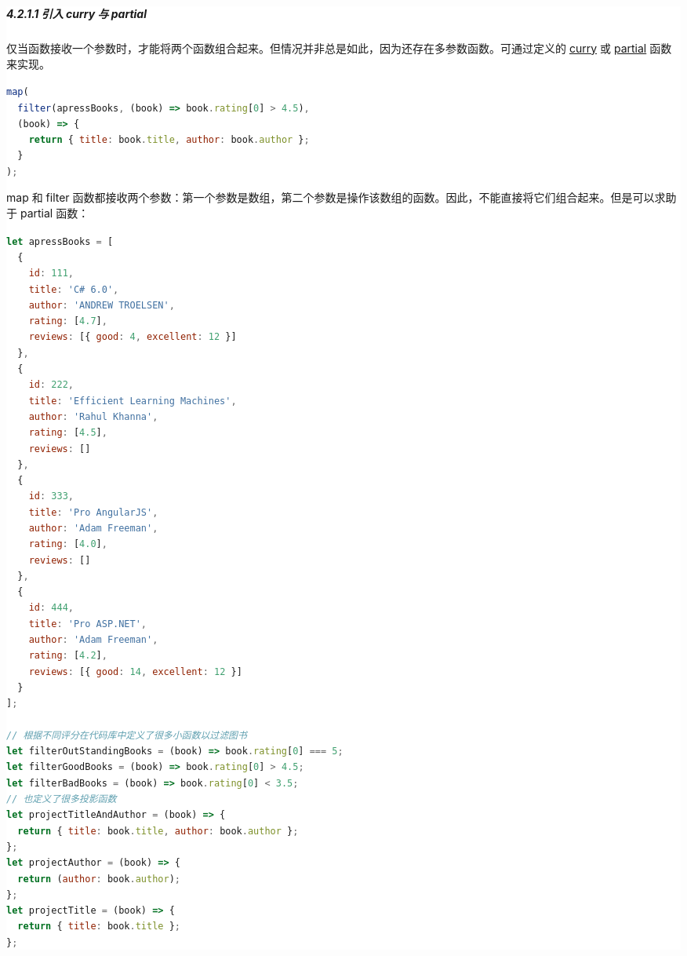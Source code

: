 ##### 4.2.1.1 引入 curry 与 partial

仅当函数接收一个参数时，才能将两个函数组合起来。但情况并非总是如此，因为还存在多参数函数。可通过定义的 [curry](#32-日志函数柯里化应用) 或 [partial](#342-实现偏函数) 函数来实现。

```js
map(
  filter(apressBooks, (book) => book.rating[0] > 4.5),
  (book) => {
    return { title: book.title, author: book.author };
  }
);
```

map 和 filter 函数都接收两个参数：第一个参数是数组，第二个参数是操作该数组的函数。因此，不能直接将它们组合起来。但是可以求助于 partial 函数：

```js
let apressBooks = [
  {
    id: 111,
    title: 'C# 6.0',
    author: 'ANDREW TROELSEN',
    rating: [4.7],
    reviews: [{ good: 4, excellent: 12 }]
  },
  {
    id: 222,
    title: 'Efficient Learning Machines',
    author: 'Rahul Khanna',
    rating: [4.5],
    reviews: []
  },
  {
    id: 333,
    title: 'Pro AngularJS',
    author: 'Adam Freeman',
    rating: [4.0],
    reviews: []
  },
  {
    id: 444,
    title: 'Pro ASP.NET',
    author: 'Adam Freeman',
    rating: [4.2],
    reviews: [{ good: 14, excellent: 12 }]
  }
];

// 根据不同评分在代码库中定义了很多小函数以过滤图书
let filterOutStandingBooks = (book) => book.rating[0] === 5;
let filterGoodBooks = (book) => book.rating[0] > 4.5;
let filterBadBooks = (book) => book.rating[0] < 3.5;
// 也定义了很多投影函数
let projectTitleAndAuthor = (book) => {
  return { title: book.title, author: book.author };
};
let projectAuthor = (book) => {
  return (author: book.author);
};
let projectTitle = (book) => {
  return { title: book.title };
};
```
